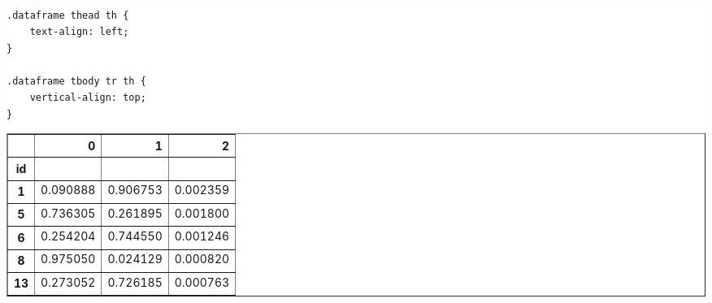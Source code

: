     .dataframe thead th {
        text-align: left;
    }

    .dataframe tbody tr th {
        vertical-align: top;
    }
</style>
<table border="1" class="dataframe">
  <thead>
    <tr style="text-align: right;">
      <th></th>
      <th>0</th>
      <th>1</th>
      <th>2</th>
    </tr>
    <tr>
      <th>id</th>
      <th></th>
      <th></th>
      <th></th>
    </tr>
  </thead>
  <tbody>
    <tr>
      <th>1</th>
      <td>0.090888</td>
      <td>0.906753</td>
      <td>0.002359</td>
    </tr>
    <tr>
      <th>5</th>
      <td>0.736305</td>
      <td>0.261895</td>
      <td>0.001800</td>
    </tr>
    <tr>
      <th>6</th>
      <td>0.254204</td>
      <td>0.744550</td>
      <td>0.001246</td>
    </tr>
    <tr>
      <th>8</th>
      <td>0.975050</td>
      <td>0.024129</td>
      <td>0.000820</td>
    </tr>
    <tr>
      <th>13</th>
      <td>0.273052</td>
      <td>0.726185</td>
      <td>0.000763</td>
    </tr>
  </tbody>
</table>
</div>
